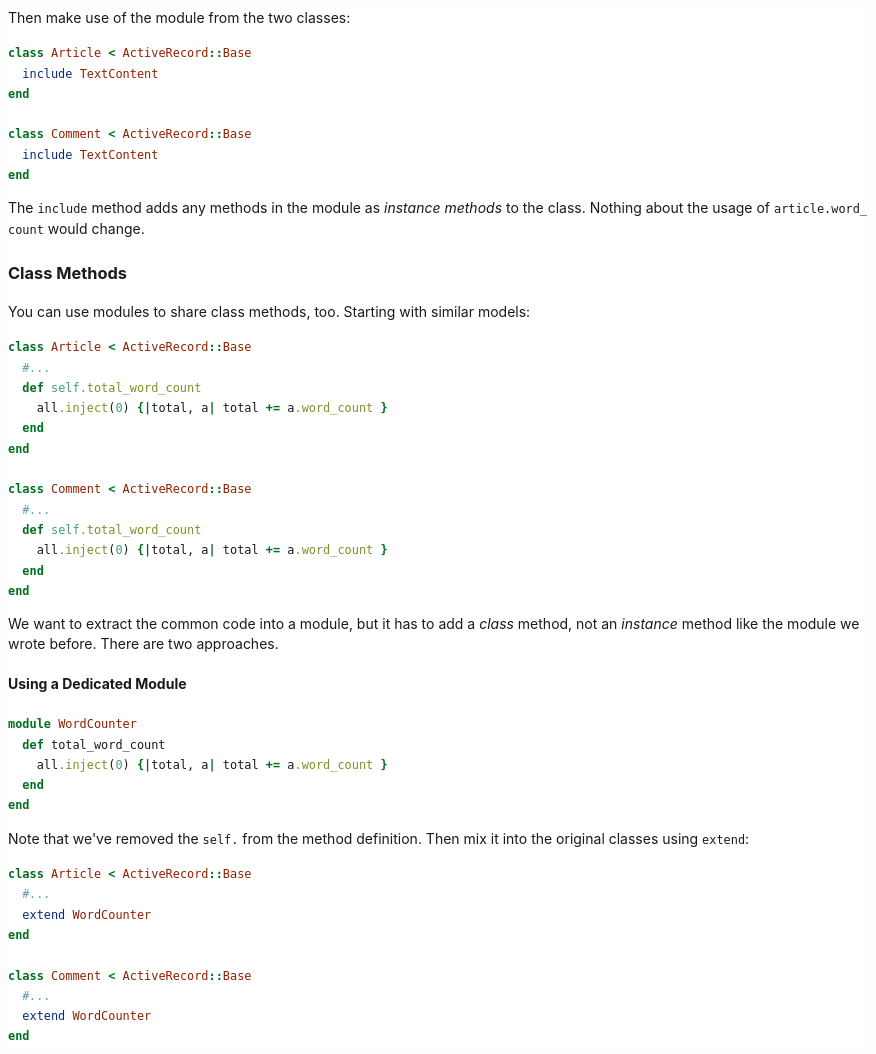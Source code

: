 Then make use of the module from the two classes:

```ruby
class Article < ActiveRecord::Base
  include TextContent
end

class Comment < ActiveRecord::Base
  include TextContent
end
```

The `include` method adds any methods in the module as _instance methods_ to the class. Nothing about the usage of `article.word_count` would change.

### Class Methods

You can use modules to share class methods, too. Starting with similar models:

```ruby
class Article < ActiveRecord::Base
  #...
  def self.total_word_count
    all.inject(0) {|total, a| total += a.word_count }
  end
end

class Comment < ActiveRecord::Base
  #...
  def self.total_word_count
    all.inject(0) {|total, a| total += a.word_count }
  end
end
```

We want to extract the common code into a module, but it has to add a *class* method, not an *instance* method like the module we wrote before. There are two approaches.

#### Using a Dedicated Module

```ruby
module WordCounter
  def total_word_count
    all.inject(0) {|total, a| total += a.word_count }
  end
end
```

Note that we've removed the `self.` from the method definition. Then mix it into the original classes using `extend`:

```ruby
class Article < ActiveRecord::Base
  #...
  extend WordCounter
end

class Comment < ActiveRecord::Base
  #...
  extend WordCounter
end
```
